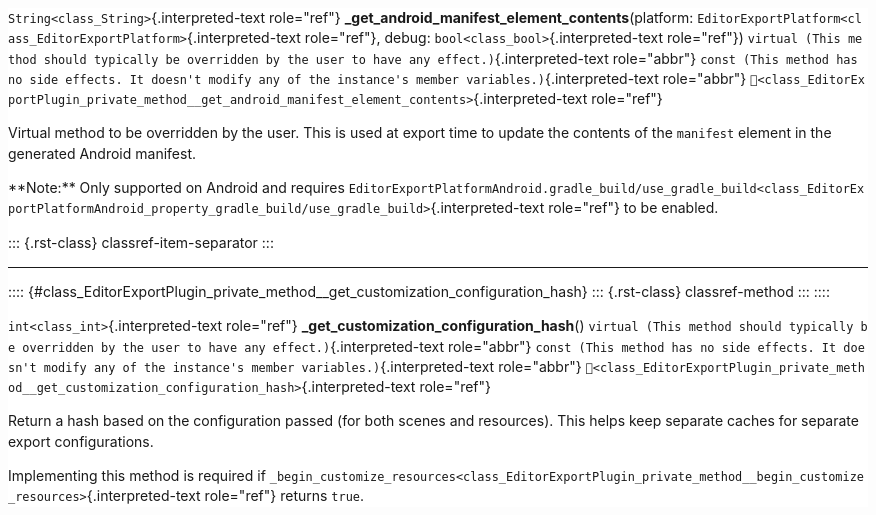 `String<class_String>`{.interpreted-text role="ref"}
**\_get_android_manifest_element_contents**(platform:
`EditorExportPlatform<class_EditorExportPlatform>`{.interpreted-text
role="ref"}, debug: `bool<class_bool>`{.interpreted-text role="ref"})
`virtual (This method should typically be overridden by the user to have any effect.)`{.interpreted-text
role="abbr"}
`const (This method has no side effects. It doesn't modify any of the instance's member variables.)`{.interpreted-text
role="abbr"}
`🔗<class_EditorExportPlugin_private_method__get_android_manifest_element_contents>`{.interpreted-text
role="ref"}

Virtual method to be overridden by the user. This is used at export time
to update the contents of the `manifest` element in the generated
Android manifest.

\*\*Note:\*\* Only supported on Android and requires
`EditorExportPlatformAndroid.gradle_build/use_gradle_build<class_EditorExportPlatformAndroid_property_gradle_build/use_gradle_build>`{.interpreted-text
role="ref"} to be enabled.

::: {.rst-class}
classref-item-separator
:::

------------------------------------------------------------------------

:::: {#class_EditorExportPlugin_private_method__get_customization_configuration_hash}
::: {.rst-class}
classref-method
:::
::::

`int<class_int>`{.interpreted-text role="ref"}
**\_get_customization_configuration_hash**()
`virtual (This method should typically be overridden by the user to have any effect.)`{.interpreted-text
role="abbr"}
`const (This method has no side effects. It doesn't modify any of the instance's member variables.)`{.interpreted-text
role="abbr"}
`🔗<class_EditorExportPlugin_private_method__get_customization_configuration_hash>`{.interpreted-text
role="ref"}

Return a hash based on the configuration passed (for both scenes and
resources). This helps keep separate caches for separate export
configurations.

Implementing this method is required if
`_begin_customize_resources<class_EditorExportPlugin_private_method__begin_customize_resources>`{.interpreted-text
role="ref"} returns `true`.

